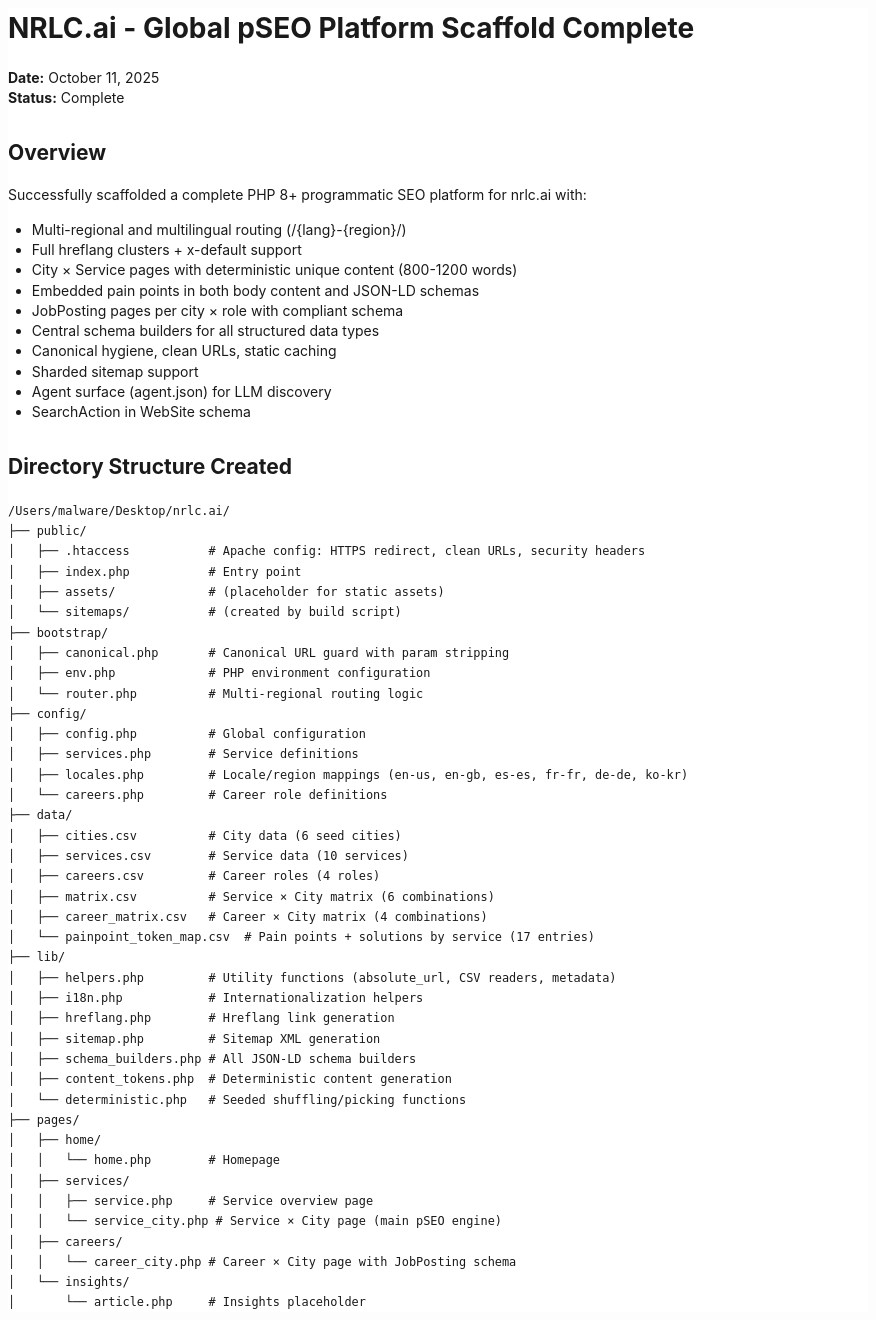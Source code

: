 # NRLC.ai - Global pSEO Platform Scaffold Complete

**Date:** October 11, 2025  
**Status:** Complete

## Overview

Successfully scaffolded a complete PHP 8+ programmatic SEO platform for nrlc.ai with:

- Multi-regional and multilingual routing (/{lang}-{region}/)
- Full hreflang clusters + x-default support
- City × Service pages with deterministic unique content (800-1200 words)
- Embedded pain points in both body content and JSON-LD schemas
- JobPosting pages per city × role with compliant schema
- Central schema builders for all structured data types
- Canonical hygiene, clean URLs, static caching
- Sharded sitemap support
- Agent surface (agent.json) for LLM discovery
- SearchAction in WebSite schema

## Directory Structure Created

```
/Users/malware/Desktop/nrlc.ai/
├── public/
│   ├── .htaccess           # Apache config: HTTPS redirect, clean URLs, security headers
│   ├── index.php           # Entry point
│   ├── assets/             # (placeholder for static assets)
│   └── sitemaps/           # (created by build script)
├── bootstrap/
│   ├── canonical.php       # Canonical URL guard with param stripping
│   ├── env.php             # PHP environment configuration
│   └── router.php          # Multi-regional routing logic
├── config/
│   ├── config.php          # Global configuration
│   ├── services.php        # Service definitions
│   ├── locales.php         # Locale/region mappings (en-us, en-gb, es-es, fr-fr, de-de, ko-kr)
│   └── careers.php         # Career role definitions
├── data/
│   ├── cities.csv          # City data (6 seed cities)
│   ├── services.csv        # Service data (10 services)
│   ├── careers.csv         # Career roles (4 roles)
│   ├── matrix.csv          # Service × City matrix (6 combinations)
│   ├── career_matrix.csv   # Career × City matrix (4 combinations)
│   └── painpoint_token_map.csv  # Pain points + solutions by service (17 entries)
├── lib/
│   ├── helpers.php         # Utility functions (absolute_url, CSV readers, metadata)
│   ├── i18n.php            # Internationalization helpers
│   ├── hreflang.php        # Hreflang link generation
│   ├── sitemap.php         # Sitemap XML generation
│   ├── schema_builders.php # All JSON-LD schema builders
│   ├── content_tokens.php  # Deterministic content generation
│   └── deterministic.php   # Seeded shuffling/picking functions
├── pages/
│   ├── home/
│   │   └── home.php        # Homepage
│   ├── services/
│   │   ├── service.php     # Service overview page
│   │   └── service_city.php # Service × City page (main pSEO engine)
│   ├── careers/
│   │   └── career_city.php # Career × City page with JobPosting schema
│   └── insights/
│       └── article.php     # Insights placeholder
```